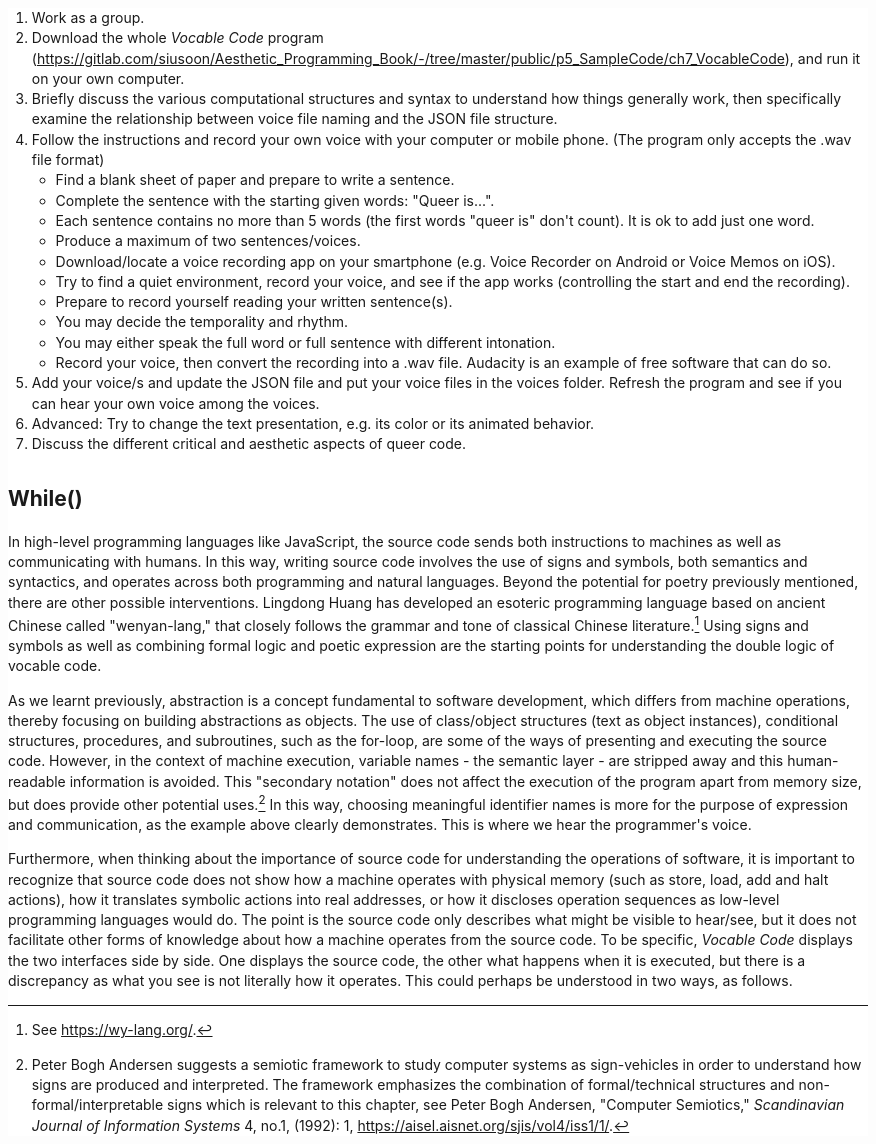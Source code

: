 1. Work as a group.
2. Download the whole *Vocable Code* program (https://gitlab.com/siusoon/Aesthetic_Programming_Book/-/tree/master/public/p5_SampleCode/ch7_VocableCode), and run it on your own computer.
3. Briefly discuss the various computational structures and syntax to understand how things generally work, then specifically examine the relationship between voice file naming and the JSON file structure.
4. Follow the instructions and record your own voice with your computer or mobile phone. (The program only accepts the .wav file format)
    * Find a blank sheet of paper and prepare to write a sentence.
    * Complete the sentence with the starting given words: "Queer is...".
    * Each sentence contains no more than 5 words (the first words "queer is" don't count). It is ok to add just one word.
    * Produce a maximum of two sentences/voices.
    * Download/locate a voice recording app on your smartphone (e.g. Voice Recorder on Android or Voice Memos on iOS).
    * Try to find a quiet environment, record your voice, and see if the app works (controlling the start and end the recording).
    * Prepare to record yourself reading your written sentence(s).
    * You may decide the temporality and rhythm.
    * You may either speak the full word or full sentence with different intonation.
    * Record your voice, then convert the recording into a .wav file. Audacity is an example of free software that can do so.
5. Add your voice/s and update the JSON file and put your voice files in the voices folder. Refresh the program and see if you can hear your own voice among the voices.
6. Advanced: Try to change the text presentation, e.g. its color or its animated behavior.
7. Discuss the different critical and aesthetic aspects of queer code.
</div>

## While()

In high-level programming languages like JavaScript, the source code sends both instructions to machines as well as communicating with humans. In this way, writing source code involves the use of signs and symbols, both semantics and syntactics, and operates across both programming and natural languages. Beyond the potential for poetry previously mentioned, there are other possible interventions. Lingdong Huang has developed an esoteric programming language based on ancient Chinese called "wenyan-lang," that closely follows the grammar and tone of classical Chinese literature.[^Wenyan] Using signs and symbols as well as combining formal logic and poetic expression are the starting points for understanding the double logic of vocable code.

 As we learnt previously, abstraction is a concept fundamental to software development, which differs from machine operations, thereby focusing on building abstractions as objects. The use of class/object structures (text as object instances), conditional structures, procedures, and subroutines, such as the for-loop, are some of the ways of presenting and executing the source code. However, in the context of machine execution, variable names - the semantic layer - are stripped away and this human-readable information is avoided. This "secondary notation" does not affect the execution of the program apart from memory size, but does provide other potential uses.[^Andersen] In this way, choosing meaningful identifier names is more for the purpose of expression and communication, as the example above clearly demonstrates. This is where we hear the programmer's voice.

Furthermore, when thinking about the importance of source code for understanding the operations of software, it is important to recognize that source code does not show how a machine operates with physical memory (such as store, load, add and halt actions), how it translates symbolic actions into real addresses, or how it discloses operation sequences as low-level programming languages would do. The point is the source code only describes what might be visible to hear/see, but it does not facilitate other forms of knowledge about how a machine operates from the source code. To be specific, *Vocable Code* displays the two interfaces side by side. One displays the source code, the other what happens when it is executed, but there is a discrepancy as what you see is not literally how it operates. This could perhaps be understood in two ways, as follows.


[^speech]: Here we reference John Langshaw Austin's *How To Do Things With Words*, and by extension, Geoff Cox and Alex McLean's *Speaking Code* (Cambridge, MA: MIT Press 2013). The analogy of free software to free speech is explicitized in the Free Software Foundation's definition: Free software means that the users have the freedom to run, copy, distribute, study, change and improve the software. "Thus, 'free software' is a matter of liberty, not price. To understand the concept, you should think of 'free' as in 'free speech', not as in 'free beer'." See <https://www.gnu.org/philosophy/free-sw.html>.  
[^language]: Florian Cramer, *Language in Software Studies*, 2008, 168-173; see also Warren Sack, *The Software Arts* (Cambridge, Mass.: MIT Press, 2019)
[^love]: Florian Cramer's claim was made in the context of the *I Love You* exhibition (2002-4) a work in progress-exhibition developed by digitalcraft.org Kulturbüro, see <http://www.digitalcraft.org/iloveyou/>.
[^examples]: Relevant to this discussion is what Donald Knuth calls "literate programming," a methodology that treats a program like a piece of literature, addressed to human beings rather than to a computer. For more on this, see Donald Knuth's "Literate Programming," *The Computer Journal* 27, no.2 (1984): 97–111, <https://academic.oup.com/comjnl/article/27/2/97/343244>; <https://doi.org/10.1093/comjnl/27.2.97.> Further examples might include those by Mez Breeze (1994), Florian Cramer (2008), John Cayley (2002), Geoff Cox & Alex McLean (2013), Winnie Soon & Geoff Cox (2018), Ian Hatcher (2015, 2016), Graham Harwood (2008), Daniel Temkin (2011), Michael Mateas and Nick Montfort (2005), Zach Blas and Micha Cárdenas (2012, 2013) and Allison Parrish (2015), to name only a few.
[^execute]: Roopika Risam, *The Poetry of Executable Code* (2015), <http://jacket2.org/commentary/poetry-executable-code>.
[^font]: At the same time, you can also find a lot of free and open source fonts to download online. See, for instance, <https://www.1001freefonts.com/>.
[^Chun]: Wendy Hui Kyong Chun, *Programmed Visions: Software and Memory* (Cambridge, MA: MIT Press, 2011), 45.
[^Barad]: Karen Barad, *Meeting the Universe Halfway: Quantum Physics and the Entanglement of Matter and Meaning* (Durham, North Carolina: Duke University Press, 2007).
[^entangle]: We again point to Barad's work here, and what she would stress to be entanglements of "intra-acting" human and non-human practices. See Barad, *Meeting the Universe Halfway*.
[^Plant1]: Sadie Plant, *Zeros + Ones: Digital Women and the New Technoculture* (London: Forth Estate, 1997), 34-35.
[^Plant2]: Plant, *Zeros + Ones*, 88.
[^Hodges]: For a more detailed version of historical events, see Andrew Hodges's *Alan Turing: The Enigma* (London: Burnett Books, 1983).
[^Plant3]: Plant, *Zeros + Ones*, 98-99. For more on the connections between queer people and computing, see <https://queercomputing.info/>.
[^Plant4]: Plant, *Zeros + Ones*, 102.
[^Wenyan]: See <https://wy-lang.org/>.
[^cox2]: Cox, *Speaking Code*, 24.
[^cox1]: Cox, *Speaking Code*, 17.
[^soon1]: Winnie Soon, "Vocable Code, *MAI: Feminism and Visual Culture* 2 (November 10, 2018), <https://maifeminism.com/vocable-code/>.
[^constraints]: For a discussion around the constraint-based writing of *Vocable Code*, see Eva Heisler, "Winnie Soon, Time, Code, and Poetry," *Asymptote Journal*, Jan (2020), <https://www.asymptotejournal.com/visual/winnie-soon-time-code-and-poetry/>.
[^callback]: See the `loadSound()` function that can be used as both `preload()` and callback, <https://p5js.org/reference/#/p5/loadSound>.
[^master]: This has been discussed in Chapter 1, "Getting Started."
[^Andersen]: Peter Bogh Andersen suggests a semiotic framework to study computer systems as sign-vehicles in order to understand how signs are produced and interpreted. The framework emphasizes the combination of formal/technical structures and non-formal/interpretable signs which is relevant to this chapter, see Peter Bogh Andersen, "Computer Semiotics," *Scandinavian Journal of Information Systems* 4, no.1, (1992): 1, <https://aisel.aisnet.org/sjis/vol4/iss1/1/>.
[^berlant]: In their article, Lauren Berlant and Michael Warner discuss the usefulness of queer theory and they consider "queer commentary" as a more useful term to queer publics outside academia with the desire to create new context. *Vocable code* is an artwork that has been exhibited in galleries and festivals, but it is also more than an artwork that considers the practical educational context throughout. When it first launched in the public, *Vocable Code* is performed and used in an independent art space as part of the "Feminist Coding Workshop in p5.js". See: Lauren Berlant and Michael Warner, “Guest Column: What Does Queer Theory Teach Us about X,” *PMLA* 110, no. 3, (May 1995): 343–49; Winnie Soon, "A Report on the Feminist Coding Workshop in p5.js," *Aesthetic Programming*,  Last updated November 30, 2017. <http://aestheticprogramming.siusoon.net/articles/a-report-on-the-feminist-coding-workshop-in-p5-js/>.